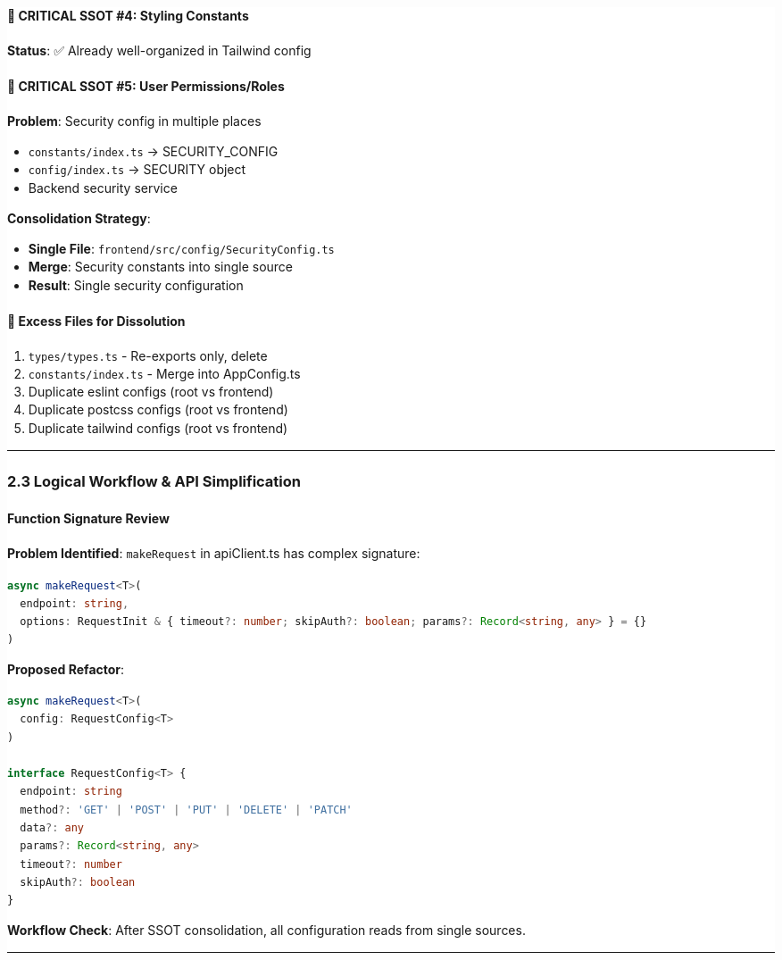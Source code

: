 #### 🔴 CRITICAL SSOT #4: Styling Constants
**Status**: ✅ Already well-organized in Tailwind config

#### 🔴 CRITICAL SSOT #5: User Permissions/Roles
**Problem**: Security config in multiple places
- `constants/index.ts` → SECURITY_CONFIG
- `config/index.ts` → SECURITY object
- Backend security service

**Consolidation Strategy**:
- **Single File**: `frontend/src/config/SecurityConfig.ts`
- **Merge**: Security constants into single source
- **Result**: Single security configuration

#### 🔴 Excess Files for Dissolution
1. `types/types.ts` - Re-exports only, delete
2. `constants/index.ts` - Merge into AppConfig.ts
3. Duplicate eslint configs (root vs frontend)
4. Duplicate postcss configs (root vs frontend)
5. Duplicate tailwind configs (root vs frontend)

---

### 2.3 Logical Workflow & API Simplification

#### Function Signature Review

**Problem Identified**: `makeRequest` in apiClient.ts has complex signature:
```typescript
async makeRequest<T>(
  endpoint: string,
  options: RequestInit & { timeout?: number; skipAuth?: boolean; params?: Record<string, any> } = {}
)
```

**Proposed Refactor**:
```typescript
async makeRequest<T>(
  config: RequestConfig<T>
)

interface RequestConfig<T> {
  endpoint: string
  method?: 'GET' | 'POST' | 'PUT' | 'DELETE' | 'PATCH'
  data?: any
  params?: Record<string, any>
  timeout?: number
  skipAuth?: boolean
}
```

**Workflow Check**: After SSOT consolidation, all configuration reads from single sources.

---